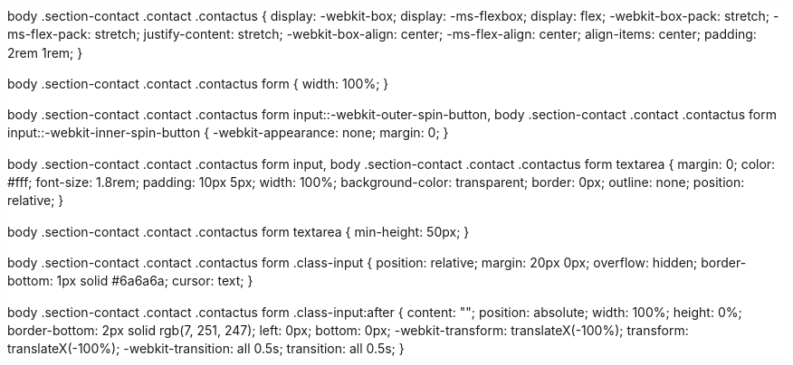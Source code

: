 body .section-contact .contact .contactus {
  display: -webkit-box;
  display: -ms-flexbox;
  display: flex;
  -webkit-box-pack: stretch;
  -ms-flex-pack: stretch;
  justify-content: stretch;
  -webkit-box-align: center;
  -ms-flex-align: center;
  align-items: center;
  padding: 2rem 1rem;
}

body .section-contact .contact .contactus form {
  width: 100%;
}

body .section-contact .contact .contactus form input::-webkit-outer-spin-button,
body
  .section-contact
  .contact
  .contactus
  form
  input::-webkit-inner-spin-button {
  -webkit-appearance: none;
  margin: 0;
}

body .section-contact .contact .contactus form input,
body .section-contact .contact .contactus form textarea {
  margin: 0;
  color: #fff;
  font-size: 1.8rem;
  padding: 10px 5px;
  width: 100%;
  background-color: transparent;
  border: 0px;
  outline: none;
  position: relative;
}

body .section-contact .contact .contactus form textarea {
  min-height: 50px;
}

body .section-contact .contact .contactus form .class-input {
  position: relative;
  margin: 20px 0px;
  overflow: hidden;
  border-bottom: 1px solid #6a6a6a;
  cursor: text;
}

body .section-contact .contact .contactus form .class-input:after {
  content: "";
  position: absolute;
  width: 100%;
  height: 0%;
  border-bottom: 2px solid rgb(7, 251, 247);
  left: 0px;
  bottom: 0px;
  -webkit-transform: translateX(-100%);
  transform: translateX(-100%);
  -webkit-transition: all 0.5s;
  transition: all 0.5s;
}
